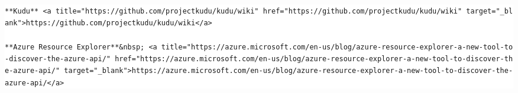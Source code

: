     **Kudu** <a title="https://github.com/projectkudu/kudu/wiki" href="https://github.com/projectkudu/kudu/wiki" target="_blank">https://github.com/projectkudu/kudu/wiki</a>
    
    **Azure Resource Explorer**&nbsp; <a title="https://azure.microsoft.com/en-us/blog/azure-resource-explorer-a-new-tool-to-discover-the-azure-api/" href="https://azure.microsoft.com/en-us/blog/azure-resource-explorer-a-new-tool-to-discover-the-azure-api/" target="_blank">https://azure.microsoft.com/en-us/blog/azure-resource-explorer-a-new-tool-to-discover-the-azure-api/</a>